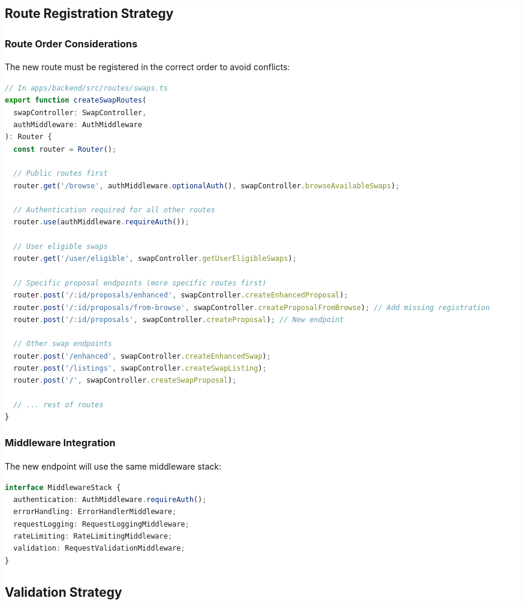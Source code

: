 ## Route Registration Strategy

### Route Order Considerations

The new route must be registered in the correct order to avoid conflicts:

```typescript
// In apps/backend/src/routes/swaps.ts
export function createSwapRoutes(
  swapController: SwapController,
  authMiddleware: AuthMiddleware
): Router {
  const router = Router();

  // Public routes first
  router.get('/browse', authMiddleware.optionalAuth(), swapController.browseAvailableSwaps);

  // Authentication required for all other routes
  router.use(authMiddleware.requireAuth());

  // User eligible swaps
  router.get('/user/eligible', swapController.getUserEligibleSwaps);

  // Specific proposal endpoints (more specific routes first)
  router.post('/:id/proposals/enhanced', swapController.createEnhancedProposal);
  router.post('/:id/proposals/from-browse', swapController.createProposalFromBrowse); // Add missing registration
  router.post('/:id/proposals', swapController.createProposal); // New endpoint

  // Other swap endpoints
  router.post('/enhanced', swapController.createEnhancedSwap);
  router.post('/listings', swapController.createSwapListing);
  router.post('/', swapController.createSwapProposal);
  
  // ... rest of routes
}
```

### Middleware Integration

The new endpoint will use the same middleware stack:

```typescript
interface MiddlewareStack {
  authentication: AuthMiddleware.requireAuth();
  errorHandling: ErrorHandlerMiddleware;
  requestLogging: RequestLoggingMiddleware;
  rateLimiting: RateLimitingMiddleware;
  validation: RequestValidationMiddleware;
}
```

## Validation Strategy
